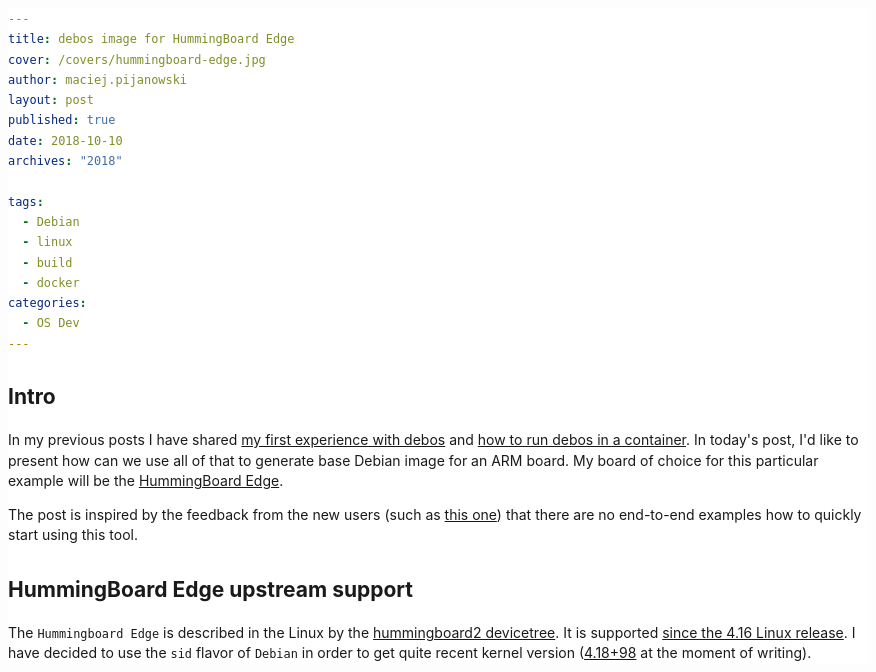 ```yaml
---
title: debos image for HummingBoard Edge
cover: /covers/hummingboard-edge.jpg
author: maciej.pijanowski
layout: post
published: true
date: 2018-10-10
archives: "2018"

tags:
  - Debian
  - linux
  - build
  - docker
categories:
  - OS Dev
---
```



## Intro

In my previous posts I have shared
[my first experience with debos](https://3mdeb.com/os-dev/our-first-look-at-debos-new-debian-images-generator)
and
[how to run debos in a container](https://3mdeb.com/os-dev/debos-in-docker-the-second-attempt).
In today's post, I'd like to present how can we use all of that to generate base
Debian image for an ARM board. My board of choice for this particular example
will be the
[HummingBoard Edge](https://www.digikey.ch/htmldatasheets/production/1923179/0/0/1/srmx6sowt1d512e008e00ch.html).

The post is inspired by the feedback from the new users (such as
[this one](https://github.com/go-debos/debos/issues/114)) that there are no
end-to-end examples how to quickly start using this tool.

## HummingBoard Edge upstream support

The `Hummingboard Edge` is described in the Linux by the
[hummingboard2 devicetree](https://github.com/torvalds/linux/blob/master/arch/arm/boot/dts/imx6dl-hummingboard2.dts).
It is supported
[since the 4.16 Linux release](https://www.phoronix.com/scan.php?page=news_item&px=Linux-4.16-New-ARM-Hardware).
I have decided to use the `sid` flavor of `Debian` in order to get quite recent
kernel version
([4.18+98](https://packages.debian.org/search?suite=sid&arch=any&searchon=names&keywords=linux-image-armmp)
at the moment of writing).
